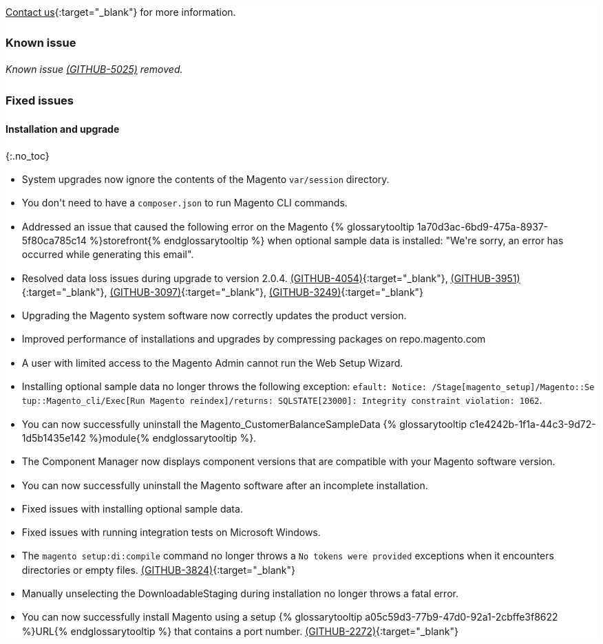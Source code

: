 [Contact us](https://magento.com/company/contact-us){:target="_blank"} for more information.

### Known issue

<i>Known issue <a href="https://github.com/magento/magento2/issues/5025" target="_blank"> (GITHUB-5025)</a>  removed.</i>


### Fixed issues


#### Installation and upgrade
{:.no_toc}

* System upgrades now ignore the contents of the Magento `var/session` directory.

* You don't need to have a `composer.json` to run Magento CLI commands.

* Addressed an issue that caused the following error on the Magento {% glossarytooltip 1a70d3ac-6bd9-475a-8937-5f80ca785c14 %}storefront{% endglossarytooltip %} when optional sample data is installed: "We're sorry, an error has occurred while generating this email".


*  Resolved data loss issues during upgrade to version 2.0.4. [ (GITHUB-4054)](https://github.com/magento/magento2/issues/4054){:target="_blank"}, [ (GITHUB-3951)](https://github.com/magento/magento2/issues/3951){:target="_blank"}, [ (GITHUB-3097)](https://github.com/magento/magento2/issues/3097){:target="_blank"}, [ (GITHUB-3249)](https://github.com/magento/magento2/issues/3249){:target="_blank"}


* Upgrading the Magento system software now correctly updates the product version.


* Improved performance of installations and upgrades by compressing packages on repo.magento.com

* A user with limited access to the Magento Admin cannot run the Web Setup Wizard.

* Installing optional sample data no longer throws the following exception: `efault: Notice: /Stage[magento_setup]/Magento::Setup::Magento_cli/Exec[Run Magento reindex]/returns: SQLSTATE[23000]: Integrity constraint violation: 1062`.

* You can now successfully uninstall the Magento_CustomerBalanceSampleData {% glossarytooltip c1e4242b-1f1a-44c3-9d72-1d5b1435e142 %}module{% endglossarytooltip %}.

* The Component Manager now displays component versions that are compatible with your Magento software version.

* You can now successfully uninstall the Magento software after an incomplete installation.

* Fixed issues with installing optional sample data.


* Fixed issues with running integration tests on Microsoft Windows.

* The `magento setup:di:compile` command no longer throws a `No tokens were provided` exceptions when it encounters directories or empty files. [ (GITHUB-3824)](https://github.com/magento/magento2/issues/3824){:target="_blank"}

* Manually unselecting the DownloadableStaging during installation no longer throws a fatal error.

*   You can now successfully install Magento using a setup {% glossarytooltip a05c59d3-77b9-47d0-92a1-2cbffe3f8622 %}URL{% endglossarytooltip %} that contains a port number. [ (GITHUB-2272)](https://github.com/magento/magento2/issues/2272){:target="_blank"}
